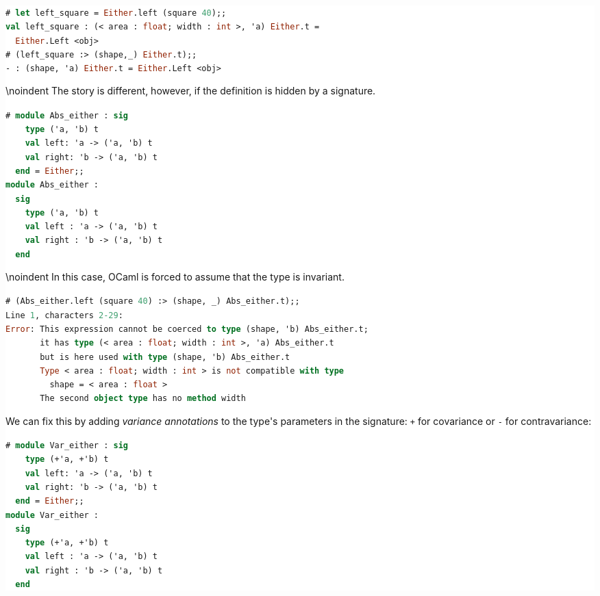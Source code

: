 ```ocaml env=subtyping
# let left_square = Either.left (square 40);;
val left_square : (< area : float; width : int >, 'a) Either.t =
  Either.Left <obj>
# (left_square :> (shape,_) Either.t);;
- : (shape, 'a) Either.t = Either.Left <obj>
```

\noindent
The story is different, however, if the definition is hidden by a
signature.

```ocaml env=subtyping
# module Abs_either : sig
    type ('a, 'b) t
    val left: 'a -> ('a, 'b) t
    val right: 'b -> ('a, 'b) t
  end = Either;;
module Abs_either :
  sig
    type ('a, 'b) t
    val left : 'a -> ('a, 'b) t
    val right : 'b -> ('a, 'b) t
  end
```

\noindent
In this case, OCaml is forced to assume that the type is invariant.

```ocaml env=subtyping
# (Abs_either.left (square 40) :> (shape, _) Abs_either.t);;
Line 1, characters 2-29:
Error: This expression cannot be coerced to type (shape, 'b) Abs_either.t;
       it has type (< area : float; width : int >, 'a) Abs_either.t
       but is here used with type (shape, 'b) Abs_either.t
       Type < area : float; width : int > is not compatible with type
         shape = < area : float >
       The second object type has no method width
```

We can fix this by adding *variance annotations* to the type's
parameters in the signature: `+` for covariance or `-` for
contravariance:

```ocaml env=subtyping
# module Var_either : sig
    type (+'a, +'b) t
    val left: 'a -> ('a, 'b) t
    val right: 'b -> ('a, 'b) t
  end = Either;;
module Var_either :
  sig
    type (+'a, +'b) t
    val left : 'a -> ('a, 'b) t
    val right : 'b -> ('a, 'b) t
  end
```
